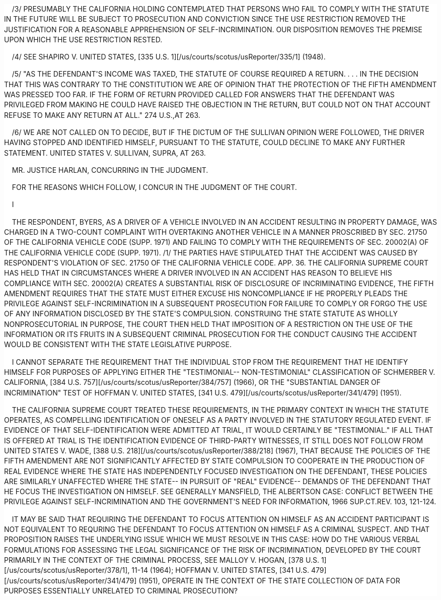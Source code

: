     /3/  PRESUMABLY THE CALIFORNIA HOLDING CONTEMPLATED THAT PERSONS WHO FAIL TO COMPLY WITH THE STATUTE IN THE FUTURE WILL BE SUBJECT TO PROSECUTION AND CONVICTION SINCE THE USE RESTRICTION REMOVED THE JUSTIFICATION FOR A REASONABLE APPREHENSION OF SELF-INCRIMINATION.  OUR DISPOSITION REMOVES THE PREMISE UPON WHICH THE USE RESTRICTION RESTED.

    /4/  SEE SHAPIRO V. UNITED STATES, [335 U.S. 1][/us/courts/scotus/usReporter/335/1] (1948).

    /5/  "AS THE DEFENDANT'S INCOME WAS TAXED, THE STATUTE OF COURSE REQUIRED A RETURN.  . . . IN THE DECISION THAT THIS WAS CONTRARY TO THE CONSTITUTION WE ARE OF OPINION THAT THE PROTECTION OF THE FIFTH AMENDMENT WAS PRESSED TOO FAR.  IF THE FORM OF RETURN PROVIDED CALLED FOR ANSWERS THAT THE DEFENDANT WAS PRIVILEGED FROM MAKING HE COULD HAVE RAISED THE OBJECTION IN THE RETURN, BUT COULD NOT ON THAT ACCOUNT REFUSE TO MAKE ANY RETURN AT ALL."  274 U.S.,AT 263.

    /6/  WE ARE NOT CALLED ON TO DECIDE, BUT IF THE DICTUM OF THE SULLIVAN OPINION WERE FOLLOWED, THE DRIVER HAVING STOPPED AND IDENTIFIED HIMSELF, PURSUANT TO THE STATUTE, COULD DECLINE TO MAKE ANY FURTHER STATEMENT.  UNITED STATES V. SULLIVAN, SUPRA, AT 263.

    MR. JUSTICE HARLAN, CONCURRING IN THE JUDGMENT.

    FOR THE REASONS WHICH FOLLOW, I CONCUR IN THE JUDGMENT OF THE COURT.

    I

    THE RESPONDENT, BYERS, AS A DRIVER OF A VEHICLE INVOLVED IN AN ACCIDENT RESULTING IN PROPERTY DAMAGE, WAS CHARGED IN A TWO-COUNT COMPLAINT WITH OVERTAKING ANOTHER VEHICLE IN A MANNER PROSCRIBED BY SEC. 21750 OF THE CALIFORNIA VEHICLE CODE (SUPP. 1971) AND FAILING TO COMPLY WITH THE REQUIREMENTS OF SEC. 20002(A) OF THE CALIFORNIA VEHICLE CODE (SUPP. 1971).  /1/  THE PARTIES HAVE STIPULATED THAT THE ACCIDENT WAS CAUSED BY RESPONDENT'S VIOLATION OF SEC. 21750 OF THE CALIFORNIA VEHICLE CODE.  APP. 36.  THE CALIFORNIA SUPREME COURT HAS HELD THAT IN CIRCUMSTANCES WHERE A DRIVER INVOLVED IN AN ACCIDENT HAS REASON TO BELIEVE HIS COMPLIANCE WITH SEC. 20002(A) CREATES A SUBSTANTIAL RISK OF DISCLOSURE OF INCRIMINATING EVIDENCE, THE FIFTH AMENDMENT REQUIRES THAT THE STATE MUST EITHER EXCUSE HIS NONCOMPLIANCE IF HE PROPERLY PLEADS THE PRIVILEGE AGAINST SELF-INCRIMINATION IN A SUBSEQUENT PROSECUTION FOR FAILURE TO COMPLY OR FORGO THE USE OF ANY INFORMATION DISCLOSED BY THE STATE'S COMPULSION.  CONSTRUING THE STATE STATUTE AS WHOLLY NONPROSECUTORIAL IN PURPOSE, THE COURT THEN HELD THAT IMPOSITION OF A RESTRICTION ON THE USE OF THE INFORMATION OR ITS FRUITS IN A SUBSEQUENT CRIMINAL PROSECUTION FOR THE CONDUCT CAUSING THE ACCIDENT WOULD BE CONSISTENT WITH THE STATE LEGISLATIVE PURPOSE.

    I CANNOT SEPARATE THE REQUIREMENT THAT THE INDIVIDUAL STOP FROM THE REQUIREMENT THAT HE IDENTIFY HIMSELF FOR PURPOSES OF APPLYING EITHER THE "TESTIMONIAL-- NON-TESTIMONIAL" CLASSIFICATION OF SCHMERBER V. CALIFORNIA, [384 U.S. 757][/us/courts/scotus/usReporter/384/757] (1966), OR THE "SUBSTANTIAL DANGER OF INCRIMINATION" TEST OF HOFFMAN V. UNITED STATES, [341 U.S. 479][/us/courts/scotus/usReporter/341/479] (1951).

    THE CALIFORNIA SUPREME COURT TREATED THESE REQUIREMENTS, IN THE PRIMARY CONTEXT IN WHICH THE STATUTE OPERATES, AS COMPELLING IDENTIFICATION OF ONESELF AS A PARTY INVOLVED IN THE STATUTORY REGULATED EVENT.  IF EVIDENCE OF THAT SELF-IDENTIFICATION WERE ADMITTED AT TRIAL, IT WOULD CERTAINLY BE "TESTIMONIAL."  IF ALL THAT IS OFFERED AT TRIAL IS THE IDENTIFICATION EVIDENCE OF THIRD-PARTY WITNESSES, IT STILL DOES NOT FOLLOW FROM UNITED STATES V. WADE, [388 U.S. 218][/us/courts/scotus/usReporter/388/218] (1967), THAT BECAUSE THE POLICIES OF THE FIFTH AMENDMENT ARE NOT SIGNIFICANTLY AFFECTED BY STATE COMPULSION TO COOPERATE IN THE PRODUCTION OF REAL EVIDENCE WHERE THE STATE HAS INDEPENDENTLY FOCUSED INVESTIGATION ON THE DEFENDANT, THESE POLICIES ARE SIMILARLY UNAFFECTED WHERE THE STATE-- IN PURSUIT OF "REAL"  EVIDENCE-- DEMANDS OF THE DEFENDANT THAT HE FOCUS THE INVESTIGATION ON HIMSELF.  SEE GENERALLY MANSFIELD, THE ALBERTSON CASE: CONFLICT BETWEEN THE PRIVILEGE AGAINST SELF-INCRIMINATION AND THE GOVERNMENT'S NEED FOR INFORMATION, 1966 SUP.CT.REV.  103, 121-124.

    IT MAY BE SAID THAT REQUIRING THE DEFENDANT TO FOCUS ATTENTION ON HIMSELF AS AN ACCIDENT PARTICIPANT IS NOT EQUIVALENT TO REQURING THE DEFENDANT TO FOCUS ATTENTION ON HIMSELF AS A CRIMINAL SUSPECT.  AND THAT PROPOSITION RAISES THE UNDERLYING ISSUE WHICH WE MUST RESOLVE IN THIS CASE:  HOW DO THE VARIOUS VERBAL FORMULATIONS FOR ASSESSING THE LEGAL SIGNIFICANCE OF THE RISK OF INCRIMINATION, DEVELOPED BY THE COURT PRIMARILY IN THE CONTEXT OF THE CRIMINAL PROCESS, SEE MALLOY V. HOGAN, [378 U.S. 1][/us/courts/scotus/usReporter/378/1], 11-14 (1964); HOFFMAN V. UNITED STATES, [341 U.S. 479][/us/courts/scotus/usReporter/341/479] (1951), OPERATE IN THE CONTEXT OF THE STATE COLLECTION OF DATA FOR PURPOSES ESSENTIALLY UNRELATED TO CRIMINAL PROSECUTION?
